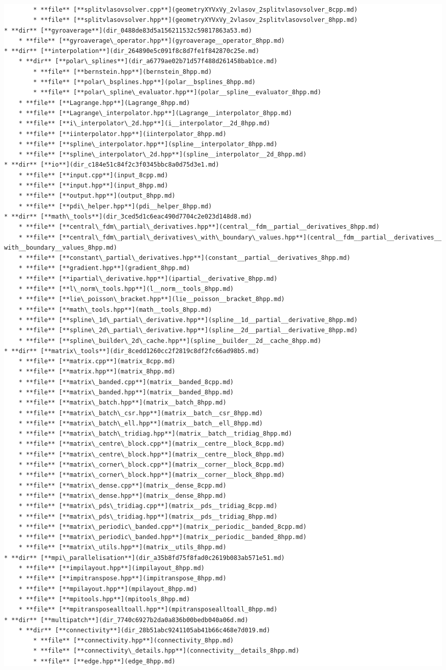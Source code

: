             * **file** [**splitvlasovsolver.cpp**](geometryXYVxVy_2vlasov_2splitvlasovsolver_8cpp.md) 
            * **file** [**splitvlasovsolver.hpp**](geometryXYVxVy_2vlasov_2splitvlasovsolver_8hpp.md)     
    * **dir** [**gyroaverage**](dir_0488de83d5a156211532c59817863a53.md)     
        * **file** [**gyroaverage\_operator.hpp**](gyroaverage__operator_8hpp.md)     
    * **dir** [**interpolation**](dir_264890e5c091f8c8d7fe1f842870c25e.md)     
        * **dir** [**polar\_splines**](dir_a6779ae02b71d57f488d261458bab1ce.md)     
            * **file** [**bernstein.hpp**](bernstein_8hpp.md)     
            * **file** [**polar\_bsplines.hpp**](polar__bsplines_8hpp.md)     
            * **file** [**polar\_spline\_evaluator.hpp**](polar__spline__evaluator_8hpp.md)     
        * **file** [**Lagrange.hpp**](Lagrange_8hpp.md)     
        * **file** [**Lagrange\_interpolator.hpp**](Lagrange__interpolator_8hpp.md)     
        * **file** [**i\_interpolator\_2d.hpp**](i__interpolator__2d_8hpp.md)     
        * **file** [**iinterpolator.hpp**](iinterpolator_8hpp.md)     
        * **file** [**spline\_interpolator.hpp**](spline__interpolator_8hpp.md)     
        * **file** [**spline\_interpolator\_2d.hpp**](spline__interpolator__2d_8hpp.md)     
    * **dir** [**io**](dir_c184e51c84f2c3f0345bbc8a0d75d3e1.md)     
        * **file** [**input.cpp**](input_8cpp.md)     
        * **file** [**input.hpp**](input_8hpp.md)     
        * **file** [**output.hpp**](output_8hpp.md)     
        * **file** [**pdi\_helper.hpp**](pdi__helper_8hpp.md)     
    * **dir** [**math\_tools**](dir_3ced5d1c6eac490d7704c2e023d148d8.md)     
        * **file** [**central\_fdm\_partial\_derivatives.hpp**](central__fdm__partial__derivatives_8hpp.md)     
        * **file** [**central\_fdm\_partial\_derivatives\_with\_boundary\_values.hpp**](central__fdm__partial__derivatives__with__boundary__values_8hpp.md)     
        * **file** [**constant\_partial\_derivatives.hpp**](constant__partial__derivatives_8hpp.md)     
        * **file** [**gradient.hpp**](gradient_8hpp.md)     
        * **file** [**ipartial\_derivative.hpp**](ipartial__derivative_8hpp.md)     
        * **file** [**l\_norm\_tools.hpp**](l__norm__tools_8hpp.md)     
        * **file** [**lie\_poisson\_bracket.hpp**](lie__poisson__bracket_8hpp.md)     
        * **file** [**math\_tools.hpp**](math__tools_8hpp.md)     
        * **file** [**spline\_1d\_partial\_derivative.hpp**](spline__1d__partial__derivative_8hpp.md)     
        * **file** [**spline\_2d\_partial\_derivative.hpp**](spline__2d__partial__derivative_8hpp.md)     
        * **file** [**spline\_builder\_2d\_cache.hpp**](spline__builder__2d__cache_8hpp.md)     
    * **dir** [**matrix\_tools**](dir_8cedd1260cc2f2819c8df2fc66ad98b5.md)     
        * **file** [**matrix.cpp**](matrix_8cpp.md)     
        * **file** [**matrix.hpp**](matrix_8hpp.md)     
        * **file** [**matrix\_banded.cpp**](matrix__banded_8cpp.md)     
        * **file** [**matrix\_banded.hpp**](matrix__banded_8hpp.md)     
        * **file** [**matrix\_batch.hpp**](matrix__batch_8hpp.md)     
        * **file** [**matrix\_batch\_csr.hpp**](matrix__batch__csr_8hpp.md)     
        * **file** [**matrix\_batch\_ell.hpp**](matrix__batch__ell_8hpp.md)     
        * **file** [**matrix\_batch\_tridiag.hpp**](matrix__batch__tridiag_8hpp.md)     
        * **file** [**matrix\_centre\_block.cpp**](matrix__centre__block_8cpp.md) 
        * **file** [**matrix\_centre\_block.hpp**](matrix__centre__block_8hpp.md)     
        * **file** [**matrix\_corner\_block.cpp**](matrix__corner__block_8cpp.md) 
        * **file** [**matrix\_corner\_block.hpp**](matrix__corner__block_8hpp.md)     
        * **file** [**matrix\_dense.cpp**](matrix__dense_8cpp.md)     
        * **file** [**matrix\_dense.hpp**](matrix__dense_8hpp.md)     
        * **file** [**matrix\_pds\_tridiag.cpp**](matrix__pds__tridiag_8cpp.md)     
        * **file** [**matrix\_pds\_tridiag.hpp**](matrix__pds__tridiag_8hpp.md)     
        * **file** [**matrix\_periodic\_banded.cpp**](matrix__periodic__banded_8cpp.md) 
        * **file** [**matrix\_periodic\_banded.hpp**](matrix__periodic__banded_8hpp.md)     
        * **file** [**matrix\_utils.hpp**](matrix__utils_8hpp.md)     
    * **dir** [**mpi\_parallelisation**](dir_a35b8fd75f8fad0c2619b083ab571e51.md)     
        * **file** [**impilayout.hpp**](impilayout_8hpp.md)     
        * **file** [**impitranspose.hpp**](impitranspose_8hpp.md)     
        * **file** [**mpilayout.hpp**](mpilayout_8hpp.md)     
        * **file** [**mpitools.hpp**](mpitools_8hpp.md)     
        * **file** [**mpitransposealltoall.hpp**](mpitransposealltoall_8hpp.md)     
    * **dir** [**multipatch**](dir_7740c6927b2da0a836b00bedb040a06d.md)     
        * **dir** [**connectivity**](dir_28b51abc9241105ab41b66c468e7d019.md)     
            * **file** [**connectivity.hpp**](connectivity_8hpp.md)     
            * **file** [**connectivity\_details.hpp**](connectivity__details_8hpp.md)     
            * **file** [**edge.hpp**](edge_8hpp.md)     